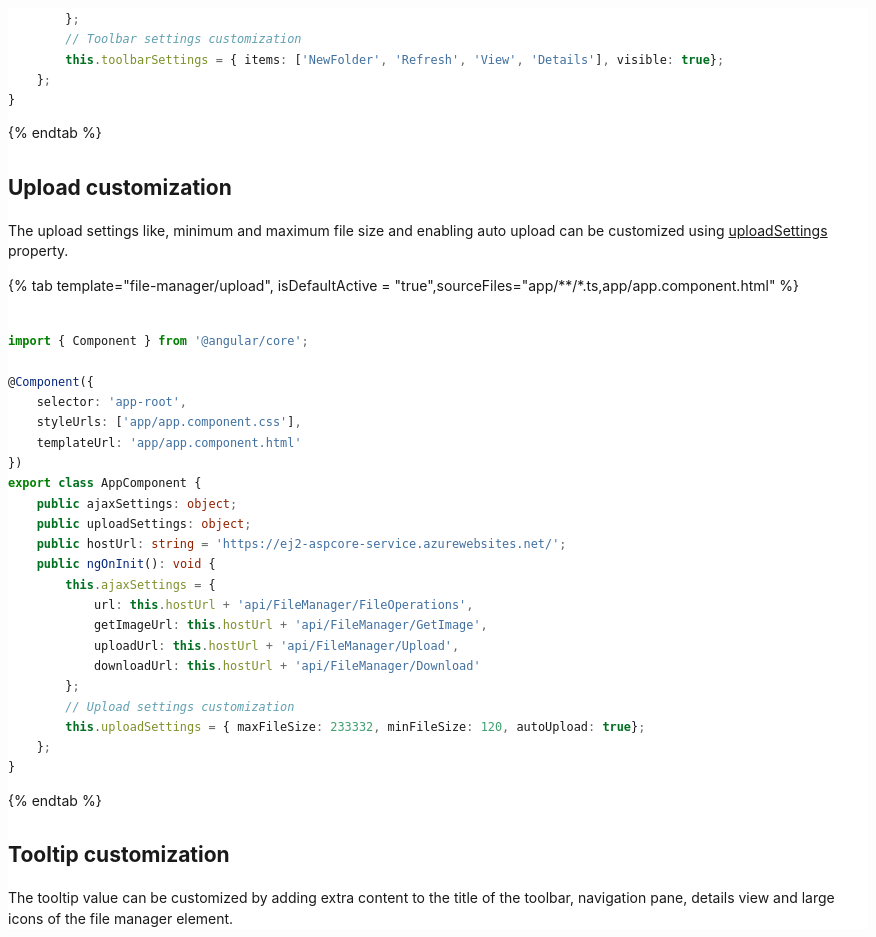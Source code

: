 ```typescript
        };
        // Toolbar settings customization
        this.toolbarSettings = { items: ['NewFolder', 'Refresh', 'View', 'Details'], visible: true};
    };
}

```

{% endtab %}

## Upload customization

The upload settings like, minimum and maximum file size and enabling auto upload can be customized using [uploadSettings](../api/file-manager/#uploadsettings) property.

{% tab template="file-manager/upload", isDefaultActive = "true",sourceFiles="app/**/*.ts,app/app.component.html" %}

```typescript

import { Component } from '@angular/core';

@Component({
    selector: 'app-root',
    styleUrls: ['app/app.component.css'],
    templateUrl: 'app/app.component.html'
})
export class AppComponent {
    public ajaxSettings: object;
    public uploadSettings: object;
    public hostUrl: string = 'https://ej2-aspcore-service.azurewebsites.net/';
    public ngOnInit(): void {
        this.ajaxSettings = {
            url: this.hostUrl + 'api/FileManager/FileOperations',
            getImageUrl: this.hostUrl + 'api/FileManager/GetImage',
            uploadUrl: this.hostUrl + 'api/FileManager/Upload',
            downloadUrl: this.hostUrl + 'api/FileManager/Download'
        };
        // Upload settings customization
        this.uploadSettings = { maxFileSize: 233332, minFileSize: 120, autoUpload: true};
    };
}

```

{% endtab %}

## Tooltip customization

The tooltip value can be customized by adding extra content to the title of the toolbar, navigation pane, details view and large icons of the file manager element.
